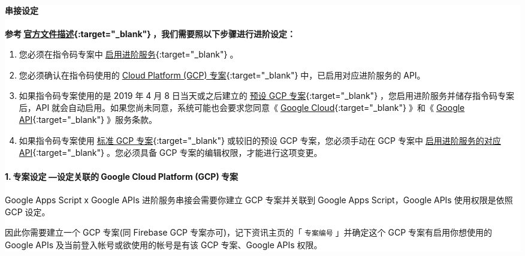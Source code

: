 #### 串接设定



**参考 [官方文件描述](https://developers.google.com/apps-script/guides/services/advanced?hl=zh-tw#requirements){:target="_blank"} ，我们需要照以下步骤进行进阶设定：**



1. 您必须在指令码专案中 [启用进阶服务](https://developers.google.com/apps-script/guides/services/advanced?hl=zh-tw#enable_advanced_services){:target="_blank"} 。


2. 您必须确认在指令码使用的 [Cloud Platform (GCP) 专案](https://developers.google.com/apps-script/guides/cloud-platform-projects?hl=zh-tw){:target="_blank"} 中，已启用对应进阶服务的 API。


3. 如果指令码专案使用的是 2019 年 4 月 8 日当天或之后建立的 [预设 GCP 专案](https://developers.google.com/apps-script/guides/cloud-platform-projects?hl=zh-tw#default_cloud_platform_projects){:target="_blank"} ，您启用进阶服务并储存指令码专案后，API 就会自动启用。如果您尚未同意，系统可能也会要求您同意《 [Google Cloud](https://cloud.google.com/terms/?hl=zh-tw){:target="_blank"} 》和《 [Google API](https://developers.google.com/terms?hl=zh-tw){:target="_blank"} 》服务条款。


4. 如果指令码专案使用 [标准 GCP 专案](https://developers.google.com/apps-script/guides/cloud-platform-projects?hl=zh-tw#standard_cloud_platform_projects){:target="_blank"} 或较旧的预设 GCP 专案，您必须手动在 GCP 专案中 [启用进阶服务的对应 API](https://developers.google.com/apps-script/guides/cloud-platform-projects?hl=zh-tw#enabling_an_api_in_a_standard_gcp_project){:target="_blank"} 。您必须具备 GCP 专案的编辑权限，才能进行这项变更。



#### 1. 专案设定 —设定关联的 Google Cloud Platform (GCP) 专案



Google Apps Script x Google APIs 进阶服务串接会需要你建立 GCP 专案并关联到 Google Apps Script，Google APIs 使用权限是依照 GCP 设定。



因此你需要建立一个 GCP 专案(同 Firebase GCP 专案亦可)，记下资讯主页的「 `专案编号` 」并确定这个 GCP 专案有启用你想使用的 Google APIs 及当前登入帐号或欲使用的帐号是有该 GCP 专案、Google APIs 权限。


